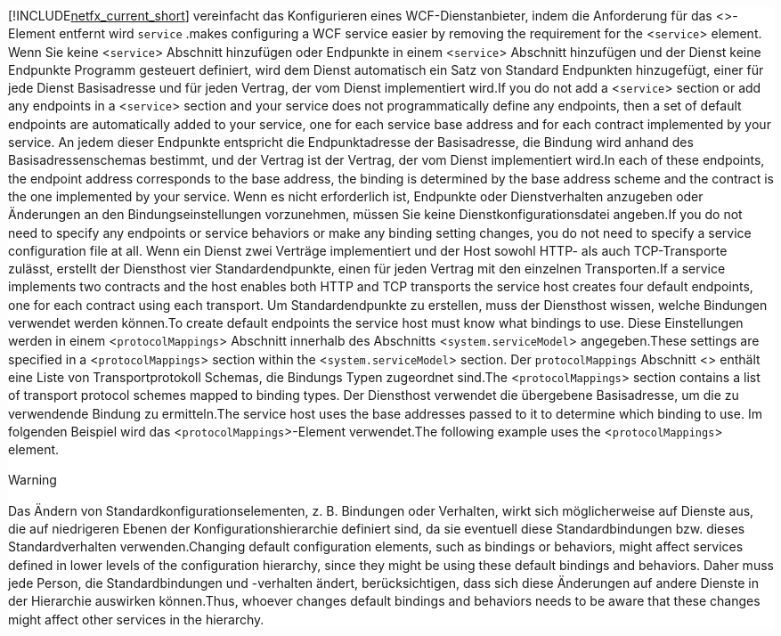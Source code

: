  [!INCLUDE[netfx_current_short](../../../includes/netfx-current-short-md.md)] <span data-ttu-id="24af8-115">vereinfacht das Konfigurieren eines WCF-Dienstanbieter, indem die Anforderung für das <>-Element entfernt wird `service` .</span><span class="sxs-lookup"><span data-stu-id="24af8-115">makes configuring a WCF service easier by removing the requirement for the <`service`> element.</span></span> <span data-ttu-id="24af8-116">Wenn Sie keine <`service`> Abschnitt hinzufügen oder Endpunkte in einem <`service`> Abschnitt hinzufügen und der Dienst keine Endpunkte Programm gesteuert definiert, wird dem Dienst automatisch ein Satz von Standard Endpunkten hinzugefügt, einer für jede Dienst Basisadresse und für jeden Vertrag, der vom Dienst implementiert wird.</span><span class="sxs-lookup"><span data-stu-id="24af8-116">If you do not add a <`service`>  section or add any endpoints in a <`service`> section and your service does not programmatically define any endpoints, then a set of default endpoints are automatically added to your service, one for each service base address and for each contract implemented by your service.</span></span> <span data-ttu-id="24af8-117">An jedem dieser Endpunkte entspricht die Endpunktadresse der Basisadresse, die Bindung wird anhand des Basisadressenschemas bestimmt, und der Vertrag ist der Vertrag, der vom Dienst implementiert wird.</span><span class="sxs-lookup"><span data-stu-id="24af8-117">In each of these endpoints, the endpoint address corresponds to the base address, the binding is determined by the base address scheme and the contract is the one implemented by your service.</span></span> <span data-ttu-id="24af8-118">Wenn es nicht erforderlich ist, Endpunkte oder Dienstverhalten anzugeben oder Änderungen an den Bindungseinstellungen vorzunehmen, müssen Sie keine Dienstkonfigurationsdatei angeben.</span><span class="sxs-lookup"><span data-stu-id="24af8-118">If you do not need to specify any endpoints or service behaviors or make any binding setting changes, you do not need to specify a service configuration file at all.</span></span> <span data-ttu-id="24af8-119">Wenn ein Dienst zwei Verträge implementiert und der Host sowohl HTTP- als auch TCP-Transporte zulässt, erstellt der Diensthost vier Standardendpunkte, einen für jeden Vertrag mit den einzelnen Transporten.</span><span class="sxs-lookup"><span data-stu-id="24af8-119">If a service implements two contracts and the host enables both HTTP and TCP transports the service host creates four default endpoints, one for each contract using each transport.</span></span> <span data-ttu-id="24af8-120">Um Standardendpunkte zu erstellen, muss der Diensthost wissen, welche Bindungen verwendet werden können.</span><span class="sxs-lookup"><span data-stu-id="24af8-120">To create default endpoints the service host must know what bindings to use.</span></span> <span data-ttu-id="24af8-121">Diese Einstellungen werden in einem <`protocolMappings`> Abschnitt innerhalb des Abschnitts <`system.serviceModel`> angegeben.</span><span class="sxs-lookup"><span data-stu-id="24af8-121">These settings are specified in a <`protocolMappings`> section within the <`system.serviceModel`> section.</span></span> <span data-ttu-id="24af8-122">Der `protocolMappings` Abschnitt <> enthält eine Liste von Transportprotokoll Schemas, die Bindungs Typen zugeordnet sind.</span><span class="sxs-lookup"><span data-stu-id="24af8-122">The <`protocolMappings`> section contains a list of transport protocol schemes mapped to binding types.</span></span> <span data-ttu-id="24af8-123">Der Diensthost verwendet die übergebene Basisadresse, um die zu verwendende Bindung zu ermitteln.</span><span class="sxs-lookup"><span data-stu-id="24af8-123">The service host uses the base addresses passed to it to determine which binding to use.</span></span> <span data-ttu-id="24af8-124">Im folgenden Beispiel wird das <`protocolMappings`>-Element verwendet.</span><span class="sxs-lookup"><span data-stu-id="24af8-124">The following example uses the <`protocolMappings`> element.</span></span>  
  
> [!WARNING]
> <span data-ttu-id="24af8-125">Das Ändern von Standardkonfigurationselementen, z. B. Bindungen oder Verhalten, wirkt sich möglicherweise auf Dienste aus, die auf niedrigeren Ebenen der Konfigurationshierarchie definiert sind, da sie eventuell diese Standardbindungen bzw. dieses Standardverhalten verwenden.</span><span class="sxs-lookup"><span data-stu-id="24af8-125">Changing default configuration elements, such as bindings or behaviors, might affect services defined in lower levels of the configuration hierarchy, since they might be using these default bindings and behaviors.</span></span> <span data-ttu-id="24af8-126">Daher muss jede Person, die Standardbindungen und -verhalten ändert, berücksichtigen, dass sich diese Änderungen auf andere Dienste in der Hierarchie auswirken können.</span><span class="sxs-lookup"><span data-stu-id="24af8-126">Thus, whoever changes default bindings and behaviors needs to be aware that these changes might affect other services in the hierarchy.</span></span>  
  